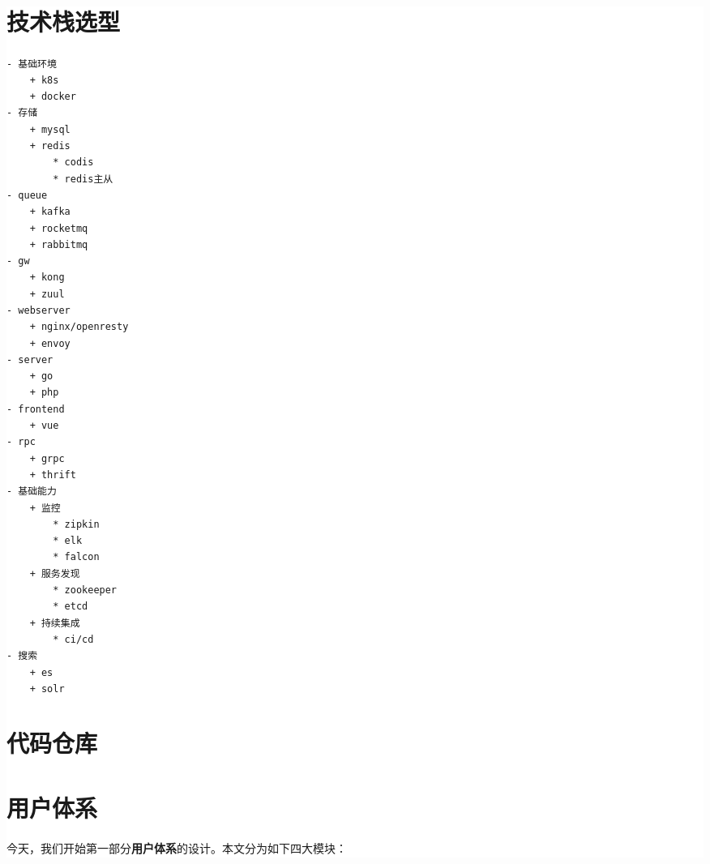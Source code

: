 # 技术栈选型

```
- 基础环境
    + k8s
    + docker
- 存储
    + mysql
    + redis
        * codis
        * redis主从
- queue
    + kafka
    + rocketmq
    + rabbitmq
- gw
    + kong
    + zuul
- webserver
    + nginx/openresty
    + envoy
- server
    + go
    + php
- frontend
    + vue
- rpc
    + grpc
    + thrift
- 基础能力
    + 监控
        * zipkin
        * elk
        * falcon
    + 服务发现
        * zookeeper
        * etcd
    + 持续集成
        * ci/cd
- 搜索
    + es
    + solr
```

# 代码仓库
# 用户体系

今天，我们开始第一部分**用户体系**的设计。本文分为如下四大模块：
